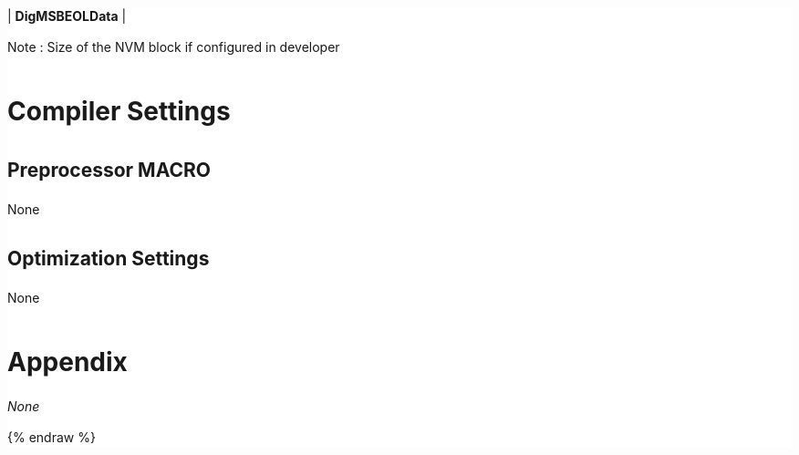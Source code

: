| **DigMSBEOLData** |

Note : Size of the NVM block if configured in developer

# Compiler Settings

##  Preprocessor MACRO

None

## Optimization Settings

None

# Appendix

*None*

{% endraw %}